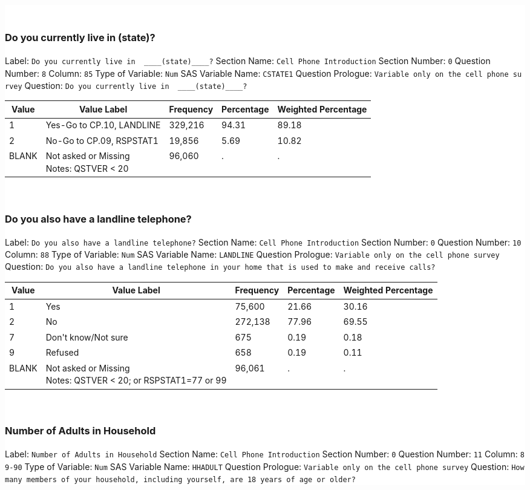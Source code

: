 <br>

### Do you currently live in  ____(state)____?

Label: `Do you currently live in  ____(state)____?`
Section Name: `Cell Phone Introduction`
Section Number: `0`
Question Number: `8`
Column: `85`
Type of Variable: `Num`
SAS Variable Name: `CSTATE1`
Question Prologue: `Variable only on the cell phone survey`
Question: `Do you currently live in  ____(state)____?`

| Value | Value Label | Frequency | Percentage | Weighted Percentage |
| --- | --- | --- | --- | --- |
| 1 | Yes-Go to CP.10, LANDLINE | 329,216 | 94.31 | 89.18 |
| 2 | No-Go to CP.09, RSPSTAT1 | 19,856 | 5.69 | 10.82 |
| BLANK | Not asked or Missing <br> Notes: QSTVER < 20 | 96,060 | . | . |

<br>

### Do you also have a landline telephone?

Label: `Do you also have a landline telephone?`
Section Name: `Cell Phone Introduction`
Section Number: `0`
Question Number: `10`
Column: `88`
Type of Variable: `Num`
SAS Variable Name: `LANDLINE`
Question Prologue: `Variable only on the cell phone survey`
Question: `Do you also have a landline telephone in your home that is used to make and receive calls?`

| Value | Value Label | Frequency | Percentage | Weighted Percentage |
| --- | --- | --- | --- | --- |
| 1 | Yes | 75,600 | 21.66 | 30.16 |
| 2 | No | 272,138 | 77.96 | 69.55 |
| 7 | Don't know/Not sure | 675 | 0.19 | 0.18 |
| 9 | Refused | 658 | 0.19 | 0.11 |
| BLANK | Not asked or Missing <br> Notes: QSTVER < 20; or RSPSTAT1=77 or 99 | 96,061 | . | . |

<br>

### Number of Adults in Household

Label: `Number of Adults in Household`
Section Name: `Cell Phone Introduction`
Section Number: `0`
Question Number: `11`
Column: `89-90`
Type of Variable: `Num`
SAS Variable Name: `HHADULT`
Question Prologue: `Variable only on the cell phone survey`
Question: `How many members of your household, including yourself, are 18 years of age or older?`
